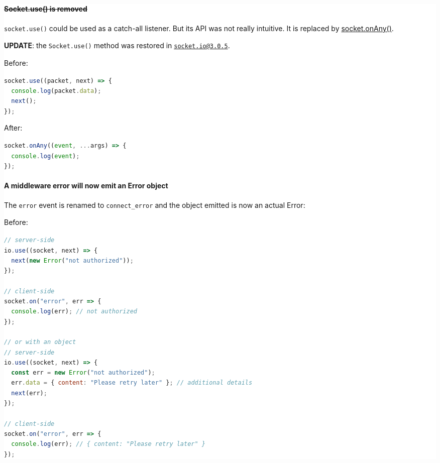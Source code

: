 #### ~~Socket.use() is removed~~

`socket.use()` could be used as a catch-all listener. But its API was not really intuitive. It is replaced by [socket.onAny()](#catch-all-listeners).

**UPDATE**: the `Socket.use()` method was restored in [`socket.io@3.0.5`](https://github.com/socketio/socket.io/releases/3.0.5).

Before:

```js
socket.use((packet, next) => {
  console.log(packet.data);
  next();
});
```

After:

```js
socket.onAny((event, ...args) => {
  console.log(event);
});
```


#### A middleware error will now emit an Error object

The `error` event is renamed to `connect_error` and the object emitted is now an actual Error:

Before:

```js
// server-side
io.use((socket, next) => {
  next(new Error("not authorized"));
});

// client-side
socket.on("error", err => {
  console.log(err); // not authorized
});

// or with an object
// server-side
io.use((socket, next) => {
  const err = new Error("not authorized");
  err.data = { content: "Please retry later" }; // additional details
  next(err);
});

// client-side
socket.on("error", err => {
  console.log(err); // { content: "Please retry later" }
});
```
